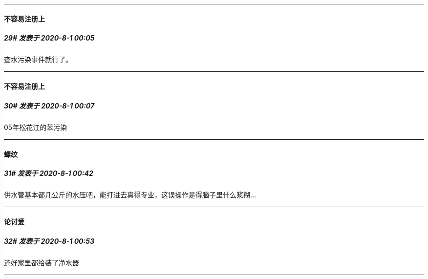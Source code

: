 





-----

####  不容易注册上  
##### 29#       发表于 2020-8-1 00:05




查水污染事件就行了。







-----

####  不容易注册上  
##### 30#       发表于 2020-8-1 00:07




05年松花江的苯污染







-----

####  螺纹  
##### 31#       发表于 2020-8-1 00:42




供水管基本都几公斤的水压吧，能打进去真得专业，这误操作是得脑子里什么浆糊…







-----

####  论讨爱  
##### 32#       发表于 2020-8-1 00:53




还好家里都给装了净水器







-----
